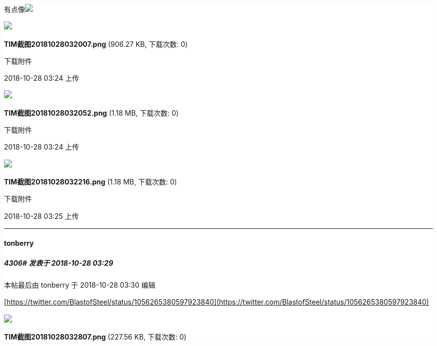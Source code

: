 

有点像<img src="https://static.saraba1st.com/image/smiley/face2017/037.png" referrerpolicy="no-referrer">

<img src="https://img.saraba1st.com/forum/201810/28/032425tio0i39tfymto9om.png" referrerpolicy="no-referrer">


<strong>TIM截图20181028032007.png</strong> (906.27 KB, 下载次数: 0)

下载附件

2018-10-28 03:24 上传






<img src="https://img.saraba1st.com/forum/201810/28/032448h0ttbmhbnmkstuj5.png" referrerpolicy="no-referrer">


<strong>TIM截图20181028032052.png</strong> (1.18 MB, 下载次数: 0)

下载附件

2018-10-28 03:24 上传






<img src="https://img.saraba1st.com/forum/201810/28/032528zg45fgnm3ye3m3tf.png" referrerpolicy="no-referrer">


<strong>TIM截图20181028032216.png</strong> (1.18 MB, 下载次数: 0)

下载附件

2018-10-28 03:25 上传












-----

####  tonberry  
##### 4306#       发表于 2018-10-28 03:29



 本帖最后由 tonberry 于 2018-10-28 03:30 编辑 

[https://twitter.com/BlastofSteel/status/1056265380597923840](https://twitter.com/BlastofSteel/status/1056265380597923840)

<img src="https://img.saraba1st.com/forum/201810/28/032858kt6l2nviviv6cbce.png" referrerpolicy="no-referrer">


<strong>TIM截图20181028032807.png</strong> (227.56 KB, 下载次数: 0)
